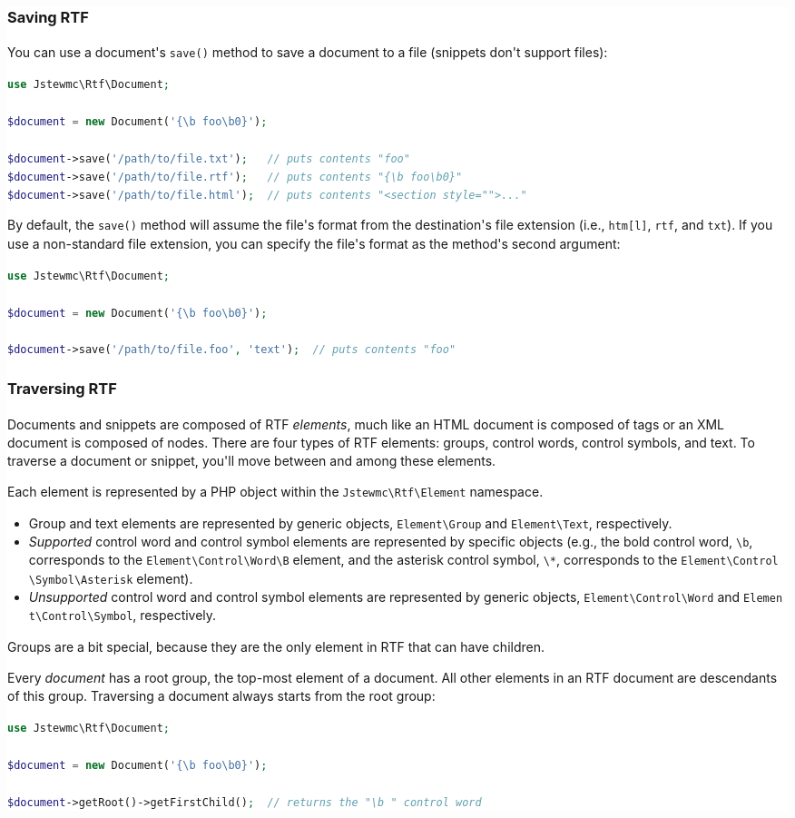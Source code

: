 ### Saving RTF

You can use a document's `save()` method to save a document to a file (snippets don't support files):

```php
use Jstewmc\Rtf\Document;

$document = new Document('{\b foo\b0}');

$document->save('/path/to/file.txt');   // puts contents "foo"
$document->save('/path/to/file.rtf');   // puts contents "{\b foo\b0}"
$document->save('/path/to/file.html');  // puts contents "<section style="">..."
```

By default, the `save()` method will assume the file's format from the destination's file extension (i.e., `htm[l]`, `rtf`, and `txt`). If you use a non-standard file extension, you can specify the file's format as the method's second argument:

```php
use Jstewmc\Rtf\Document;

$document = new Document('{\b foo\b0}');

$document->save('/path/to/file.foo', 'text');  // puts contents "foo"
```

### Traversing RTF

Documents and snippets are composed of RTF _elements_, much like an HTML document is composed of tags or an XML document is composed of nodes. There are four types of RTF elements: groups, control words, control symbols, and text. To traverse a document or snippet, you'll move between and among these elements.

Each element is represented by a PHP object within the `Jstewmc\Rtf\Element` namespace.

* Group and text elements are represented by generic objects, `Element\Group` and `Element\Text`, respectively.
* _Supported_ control word and control symbol elements are represented by specific objects (e.g., the bold control word, `\b`, corresponds to the `Element\Control\Word\B` element, and the asterisk control symbol, `\*`, corresponds to the `Element\Control\Symbol\Asterisk` element).
* _Unsupported_ control word and control symbol elements are represented by generic objects, `Element\Control\Word` and `Element\Control\Symbol`, respectively.

Groups are a bit special, because they are the only element in RTF that can have children.

Every _document_ has a root group, the top-most element of a document. All other elements in an RTF document are descendants of this group. Traversing a document always starts from the root group:

```php
use Jstewmc\Rtf\Document;

$document = new Document('{\b foo\b0}');

$document->getRoot()->getFirstChild();  // returns the "\b " control word
```
